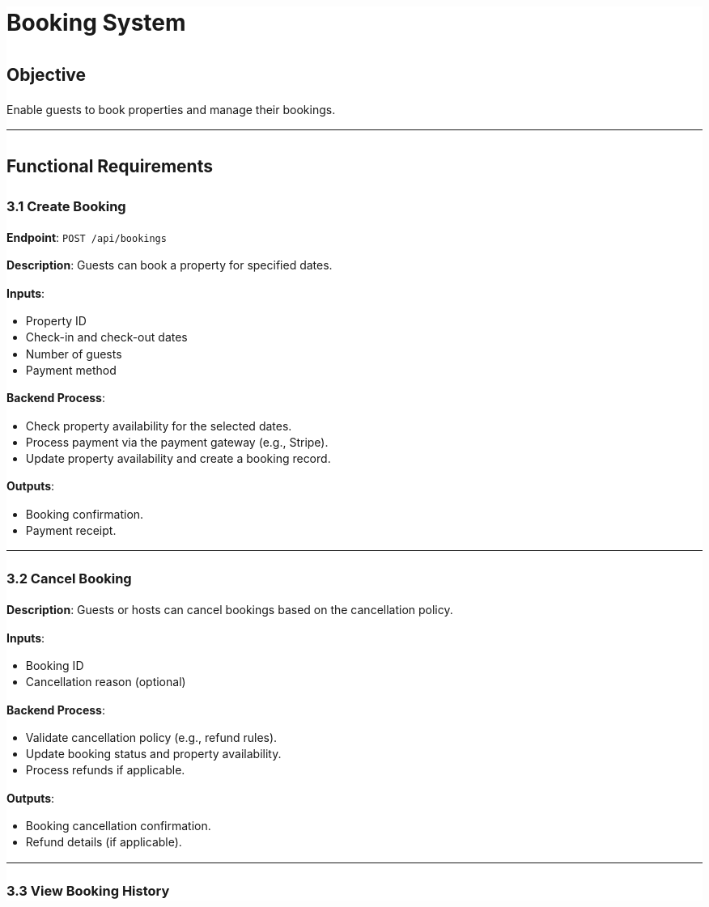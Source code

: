 
# Booking System

## Objective
Enable guests to book properties and manage their bookings.

---

## Functional Requirements

### 3.1 Create Booking

**Endpoint**: `POST /api/bookings`

**Description**: Guests can book a property for specified dates.

**Inputs**:
- Property ID
- Check-in and check-out dates
- Number of guests
- Payment method

**Backend Process**:
- Check property availability for the selected dates.
- Process payment via the payment gateway (e.g., Stripe).
- Update property availability and create a booking record.

**Outputs**:
- Booking confirmation.
- Payment receipt.

---

### 3.2 Cancel Booking

**Description**: Guests or hosts can cancel bookings based on the cancellation policy.

**Inputs**:
- Booking ID
- Cancellation reason (optional)

**Backend Process**:
- Validate cancellation policy (e.g., refund rules).
- Update booking status and property availability.
- Process refunds if applicable.

**Outputs**:
- Booking cancellation confirmation.
- Refund details (if applicable).

---

### 3.3 View Booking History
